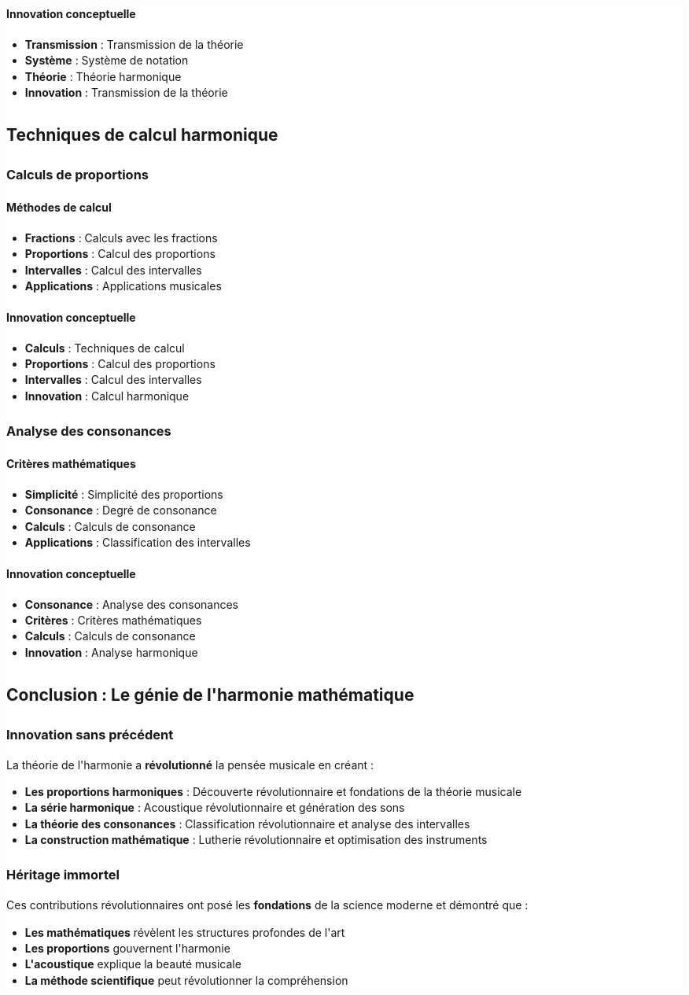 #### **Innovation conceptuelle**
- **Transmission** : Transmission de la théorie
- **Système** : Système de notation
- **Théorie** : Théorie harmonique
- **Innovation** : Transmission de la théorie

## Techniques de calcul harmonique

### **Calculs de proportions**

#### **Méthodes de calcul**
- **Fractions** : Calculs avec les fractions
- **Proportions** : Calcul des proportions
- **Intervalles** : Calcul des intervalles
- **Applications** : Applications musicales

#### **Innovation conceptuelle**
- **Calculs** : Techniques de calcul
- **Proportions** : Calcul des proportions
- **Intervalles** : Calcul des intervalles
- **Innovation** : Calcul harmonique

### **Analyse des consonances**

#### **Critères mathématiques**
- **Simplicité** : Simplicité des proportions
- **Consonance** : Degré de consonance
- **Calculs** : Calculs de consonance
- **Applications** : Classification des intervalles

#### **Innovation conceptuelle**
- **Consonance** : Analyse des consonances
- **Critères** : Critères mathématiques
- **Calculs** : Calculs de consonance
- **Innovation** : Analyse harmonique

## Conclusion : Le génie de l'harmonie mathématique

### **Innovation sans précédent**

La théorie de l'harmonie a **révolutionné** la pensée musicale en créant :
- **Les proportions harmoniques** : Découverte révolutionnaire et fondations de la théorie musicale
- **La série harmonique** : Acoustique révolutionnaire et génération des sons
- **La théorie des consonances** : Classification révolutionnaire et analyse des intervalles
- **La construction mathématique** : Lutherie révolutionnaire et optimisation des instruments

### **Héritage immortel**

Ces contributions révolutionnaires ont posé les **fondations** de la science moderne et démontré que :
- **Les mathématiques** révèlent les structures profondes de l'art
- **Les proportions** gouvernent l'harmonie
- **L'acoustique** explique la beauté musicale
- **La méthode scientifique** peut révolutionner la compréhension

